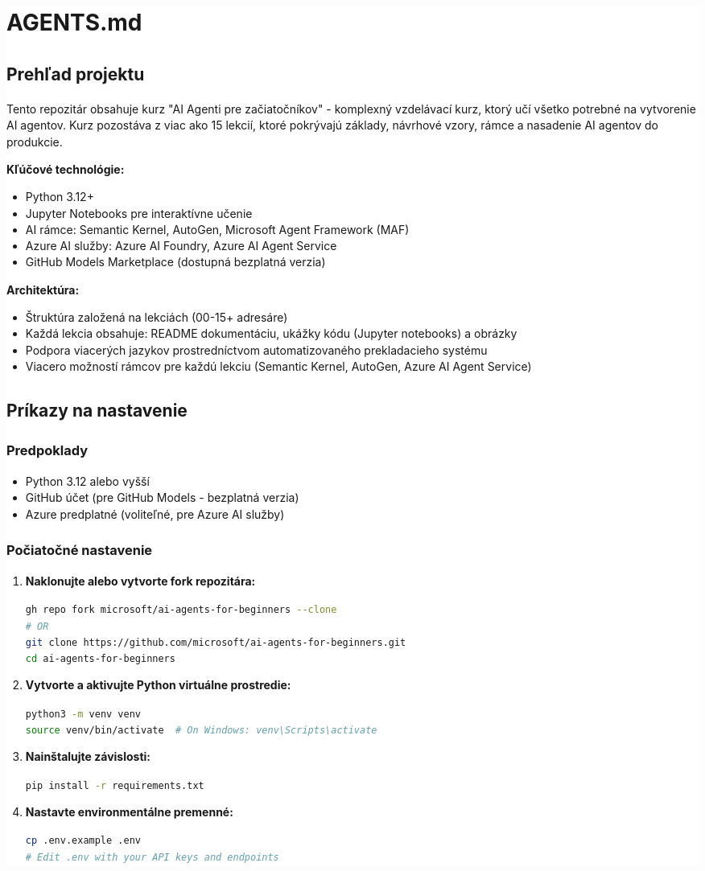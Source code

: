 
# AGENTS.md

## Prehľad projektu

Tento repozitár obsahuje kurz "AI Agenti pre začiatočníkov" - komplexný vzdelávací kurz, ktorý učí všetko potrebné na vytvorenie AI agentov. Kurz pozostáva z viac ako 15 lekcií, ktoré pokrývajú základy, návrhové vzory, rámce a nasadenie AI agentov do produkcie.

**Kľúčové technológie:**
- Python 3.12+
- Jupyter Notebooks pre interaktívne učenie
- AI rámce: Semantic Kernel, AutoGen, Microsoft Agent Framework (MAF)
- Azure AI služby: Azure AI Foundry, Azure AI Agent Service
- GitHub Models Marketplace (dostupná bezplatná verzia)

**Architektúra:**
- Štruktúra založená na lekciách (00-15+ adresáre)
- Každá lekcia obsahuje: README dokumentáciu, ukážky kódu (Jupyter notebooks) a obrázky
- Podpora viacerých jazykov prostredníctvom automatizovaného prekladacieho systému
- Viacero možností rámcov pre každú lekciu (Semantic Kernel, AutoGen, Azure AI Agent Service)

## Príkazy na nastavenie

### Predpoklady
- Python 3.12 alebo vyšší
- GitHub účet (pre GitHub Models - bezplatná verzia)
- Azure predplatné (voliteľné, pre Azure AI služby)

### Počiatočné nastavenie

1. **Naklonujte alebo vytvorte fork repozitára:**
   ```bash
   gh repo fork microsoft/ai-agents-for-beginners --clone
   # OR
   git clone https://github.com/microsoft/ai-agents-for-beginners.git
   cd ai-agents-for-beginners
   ```

2. **Vytvorte a aktivujte Python virtuálne prostredie:**
   ```bash
   python3 -m venv venv
   source venv/bin/activate  # On Windows: venv\Scripts\activate
   ```

3. **Nainštalujte závislosti:**
   ```bash
   pip install -r requirements.txt
   ```

4. **Nastavte environmentálne premenné:**
   ```bash
   cp .env.example .env
   # Edit .env with your API keys and endpoints
   ```
